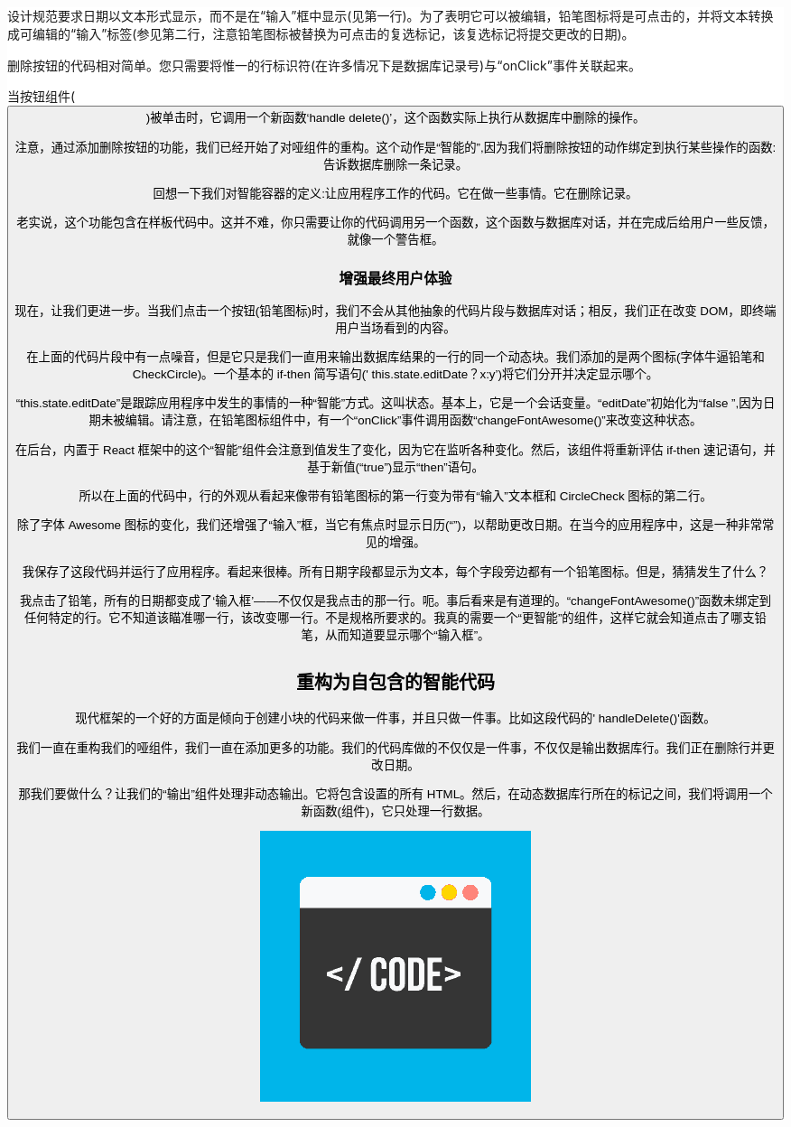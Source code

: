 设计规范要求日期以文本形式显示，而不是在“输入”框中显示(见第一行)。为了表明它可以被编辑，铅笔图标将是可点击的，并将文本转换成可编辑的“输入”标签(参见第二行，注意铅笔图标被替换为可点击的复选标记，该复选标记将提交更改的日期)。

删除按钮的代码相对简单。您只需要将惟一的行标识符(在许多情况下是数据库记录号)与“onClick”事件关联起来。

当按钮组件(<button>)被单击时，它调用一个新函数‘handle delete()’，这个函数实际上执行从数据库中删除的操作。

注意，通过添加删除按钮的功能，我们已经开始了对哑组件的重构。这个动作是“智能的”,因为我们将删除按钮的动作绑定到执行某些操作的函数:告诉数据库删除一条记录。

回想一下我们对智能容器的定义:让应用程序工作的代码。它在做一些事情。它在删除记录。

老实说，这个功能包含在样板代码中。这并不难，你只需要让你的代码调用另一个函数，这个函数与数据库对话，并在完成后给用户一些反馈，就像一个警告框。

### 增强最终用户体验

现在，让我们更进一步。当我们点击一个按钮(铅笔图标)时，我们不会从其他抽象的代码片段与数据库对话；相反，我们正在改变 DOM，即终端用户当场看到的内容。

在上面的代码片段中有一点噪音，但是它只是我们一直用来输出数据库结果的一行的同一个动态块。我们添加的是两个图标(字体牛逼铅笔和 CheckCircle)。一个基本的 if-then 简写语句(' this.state.editDate？x:y’)将它们分开并决定显示哪个。

“this.state.editDate”是跟踪应用程序中发生的事情的一种“智能”方式。这叫状态。基本上，它是一个会话变量。“editDate”初始化为“false ”,因为日期未被编辑。请注意，在铅笔图标组件中，有一个“onClick”事件调用函数“changeFontAwesome()”来改变这种状态。

在后台，内置于 React 框架中的这个“智能”组件会注意到值发生了变化，因为它在监听各种变化。然后，该组件将重新评估 if-then 速记语句，并基于新值(“true”)显示“then”语句。

所以在上面的代码中，行的外观从看起来像带有铅笔图标的第一行变为带有“输入”文本框和 CircleCheck 图标的第二行。

除了字体 Awesome 图标的变化，我们还增强了“输入”框，当它有焦点时显示日历(“<datepick>”)，以帮助更改日期。在当今的应用程序中，这是一种非常常见的增强。</datepick>

我保存了这段代码并运行了应用程序。看起来很棒。所有日期字段都显示为文本，每个字段旁边都有一个铅笔图标。但是，猜猜发生了什么？

我点击了铅笔，所有的日期都变成了‘输入框’——不仅仅是我点击的那一行。呃。事后看来是有道理的。“changeFontAwesome()”函数未绑定到任何特定的行。它不知道该瞄准哪一行，该改变哪一行。不是规格所要求的。我真的需要一个“更智能”的组件，这样它就会知道点击了哪支铅笔，从而知道要显示哪个“输入框”。

## 重构为自包含的智能代码

现代框架的一个好的方面是倾向于创建小块的代码来做一件事，并且只做一件事。比如这段代码的' handleDelete()'函数。

我们一直在重构我们的哑组件，我们一直在添加更多的功能。我们的代码库做的不仅仅是一件事，不仅仅是输出数据库行。我们正在删除行并更改日期。

那我们要做什么？让我们的“输出”组件处理非动态输出。它将包含设置的所有 HTML。然后，在动态数据库行所在的标记之间，我们将调用一个新函数(<customrow>组件)，它只处理一行数据。</customrow>

![](img/a953d2b8d6bdc8ab30ee9ff4f24cd497.png)
